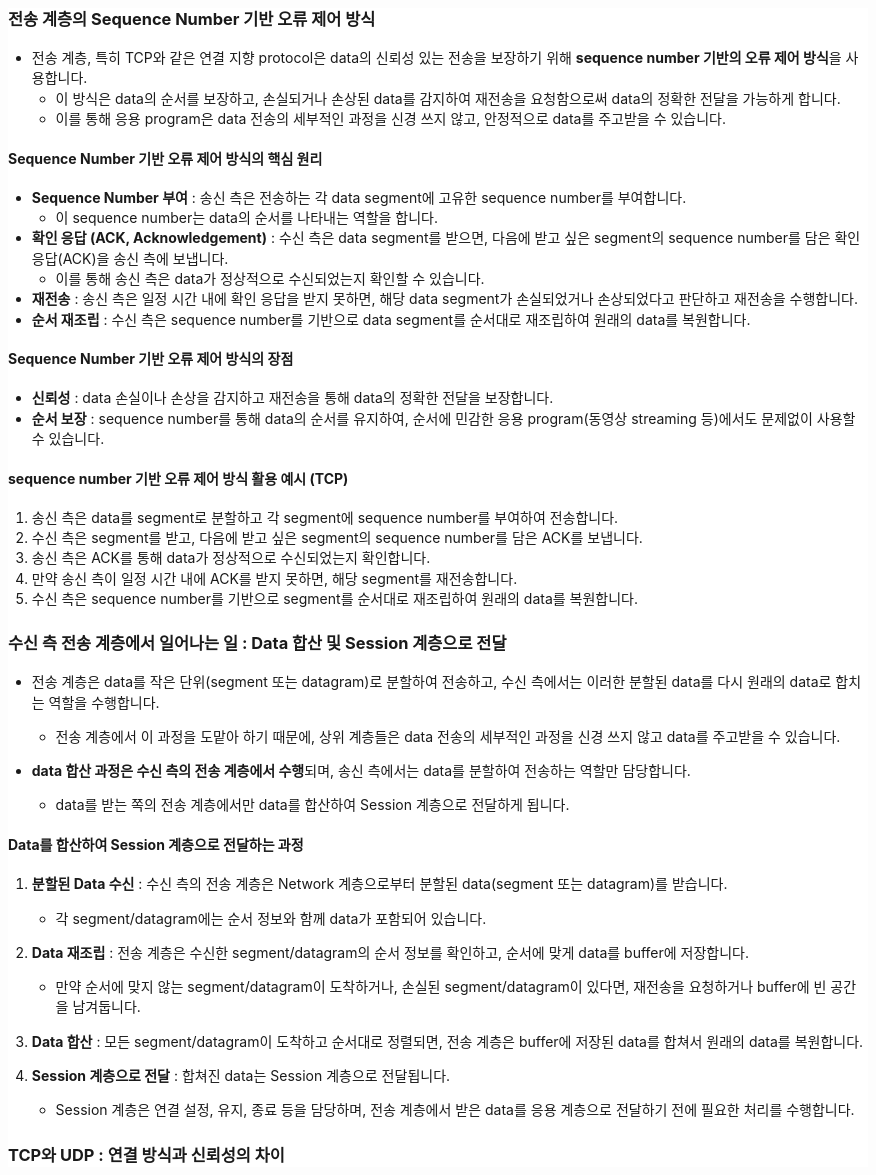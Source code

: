 ### 전송 계층의 Sequence Number 기반 오류 제어 방식

- 전송 계층, 특히 TCP와 같은 연결 지향 protocol은 data의 신뢰성 있는 전송을 보장하기 위해 **sequence number 기반의 오류 제어 방식**을 사용합니다. 
    - 이 방식은 data의 순서를 보장하고, 손실되거나 손상된 data를 감지하여 재전송을 요청함으로써 data의 정확한 전달을 가능하게 합니다. 
    - 이를 통해 응용 program은 data 전송의 세부적인 과정을 신경 쓰지 않고, 안정적으로 data를 주고받을 수 있습니다. 

#### Sequence Number 기반 오류 제어 방식의 핵심 원리

- **Sequence Number 부여** : 송신 측은 전송하는 각 data segment에 고유한 sequence number를 부여합니다.
    - 이 sequence number는 data의 순서를 나타내는 역할을 합니다.
- **확인 응답 (ACK, Acknowledgement)** : 수신 측은 data segment를 받으면, 다음에 받고 싶은 segment의 sequence number를 담은 확인 응답(ACK)을 송신 측에 보냅니다.
    - 이를 통해 송신 측은 data가 정상적으로 수신되었는지 확인할 수 있습니다.
- **재전송** : 송신 측은 일정 시간 내에 확인 응답을 받지 못하면, 해당 data segment가 손실되었거나 손상되었다고 판단하고 재전송을 수행합니다.
- **순서 재조립** : 수신 측은 sequence number를 기반으로 data segment를 순서대로 재조립하여 원래의 data를 복원합니다.

#### Sequence Number 기반 오류 제어 방식의 장점

- **신뢰성** : data 손실이나 손상을 감지하고 재전송을 통해 data의 정확한 전달을 보장합니다.
- **순서 보장** : sequence number를 통해 data의 순서를 유지하여, 순서에 민감한 응용 program(동영상 streaming 등)에서도 문제없이 사용할 수 있습니다.

#### sequence number 기반 오류 제어 방식 활용 예시 (TCP)

1. 송신 측은 data를 segment로 분할하고 각 segment에 sequence number를 부여하여 전송합니다.
2. 수신 측은 segment를 받고, 다음에 받고 싶은 segment의 sequence number를 담은 ACK를 보냅니다.
3. 송신 측은 ACK를 통해 data가 정상적으로 수신되었는지 확인합니다.
4. 만약 송신 측이 일정 시간 내에 ACK를 받지 못하면, 해당 segment를 재전송합니다.
5. 수신 측은 sequence number를 기반으로 segment를 순서대로 재조립하여 원래의 data를 복원합니다.


### 수신 측 전송 계층에서 일어나는 일 : Data 합산 및 Session 계층으로 전달

- 전송 계층은 data를 작은 단위(segment 또는 datagram)로 분할하여 전송하고, 수신 측에서는 이러한 분할된 data를 다시 원래의 data로 합치는 역할을 수행합니다.
    - 전송 계층에서 이 과정을 도맡아 하기 때문에, 상위 계층들은 data 전송의 세부적인 과정을 신경 쓰지 않고 data를 주고받을 수 있습니다. 

- **data 합산 과정은 수신 측의 전송 계층에서 수행**되며, 송신 측에서는 data를 분할하여 전송하는 역할만 담당합니다.
    - data를 받는 쪽의 전송 계층에서만 data를 합산하여 Session 계층으로 전달하게 됩니다.

#### Data를 합산하여 Session 계층으로 전달하는 과정

1. **분할된 Data 수신** : 수신 측의 전송 계층은 Network 계층으로부터 분할된 data(segment 또는 datagram)를 받습니다.
    - 각 segment/datagram에는 순서 정보와 함께 data가 포함되어 있습니다.

2. **Data 재조립** : 전송 계층은 수신한 segment/datagram의 순서 정보를 확인하고, 순서에 맞게 data를 buffer에 저장합니다.
    - 만약 순서에 맞지 않는 segment/datagram이 도착하거나, 손실된 segment/datagram이 있다면, 재전송을 요청하거나 buffer에 빈 공간을 남겨둡니다.

3. **Data 합산** : 모든 segment/datagram이 도착하고 순서대로 정렬되면, 전송 계층은 buffer에 저장된 data를 합쳐서 원래의 data를 복원합니다.

4. **Session 계층으로 전달** : 합쳐진 data는 Session 계층으로 전달됩니다.
    - Session 계층은 연결 설정, 유지, 종료 등을 담당하며, 전송 계층에서 받은 data를 응용 계층으로 전달하기 전에 필요한 처리를 수행합니다.


### TCP와 UDP : 연결 방식과 신뢰성의 차이
